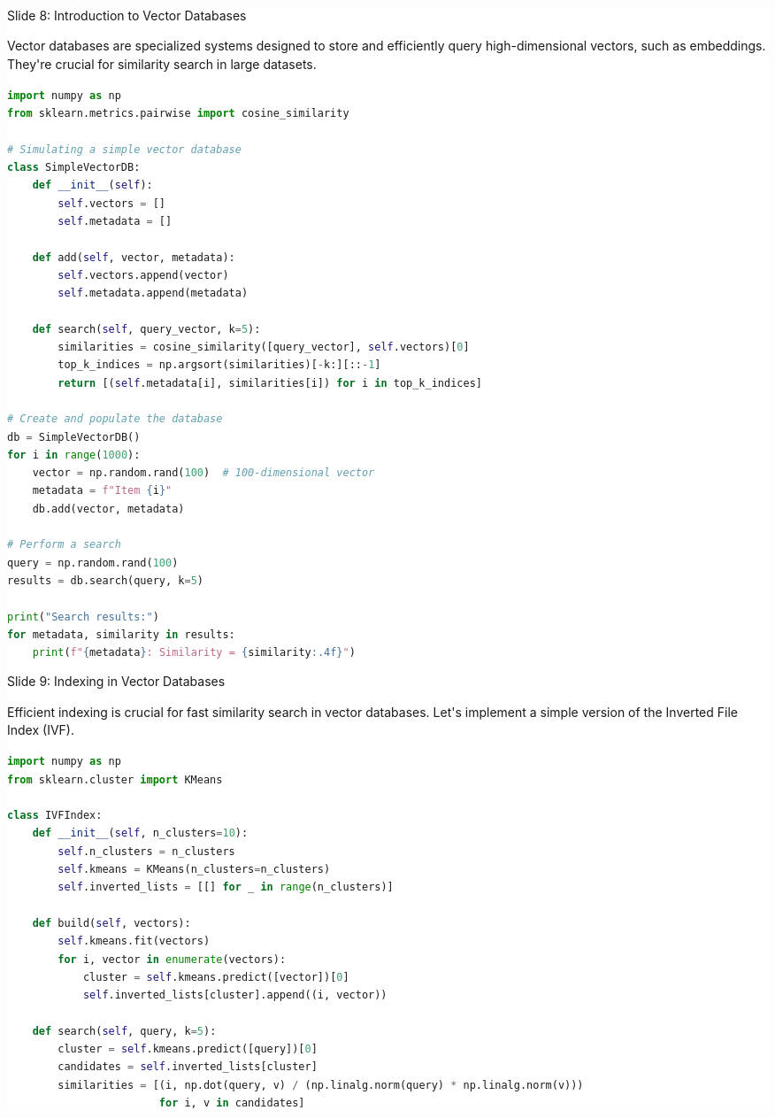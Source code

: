 Slide 8: Introduction to Vector Databases

Vector databases are specialized systems designed to store and efficiently query high-dimensional vectors, such as embeddings. They're crucial for similarity search in large datasets.

```python
import numpy as np
from sklearn.metrics.pairwise import cosine_similarity

# Simulating a simple vector database
class SimpleVectorDB:
    def __init__(self):
        self.vectors = []
        self.metadata = []
    
    def add(self, vector, metadata):
        self.vectors.append(vector)
        self.metadata.append(metadata)
    
    def search(self, query_vector, k=5):
        similarities = cosine_similarity([query_vector], self.vectors)[0]
        top_k_indices = np.argsort(similarities)[-k:][::-1]
        return [(self.metadata[i], similarities[i]) for i in top_k_indices]

# Create and populate the database
db = SimpleVectorDB()
for i in range(1000):
    vector = np.random.rand(100)  # 100-dimensional vector
    metadata = f"Item {i}"
    db.add(vector, metadata)

# Perform a search
query = np.random.rand(100)
results = db.search(query, k=5)

print("Search results:")
for metadata, similarity in results:
    print(f"{metadata}: Similarity = {similarity:.4f}")
```

Slide 9: Indexing in Vector Databases

Efficient indexing is crucial for fast similarity search in vector databases. Let's implement a simple version of the Inverted File Index (IVF).

```python
import numpy as np
from sklearn.cluster import KMeans

class IVFIndex:
    def __init__(self, n_clusters=10):
        self.n_clusters = n_clusters
        self.kmeans = KMeans(n_clusters=n_clusters)
        self.inverted_lists = [[] for _ in range(n_clusters)]
    
    def build(self, vectors):
        self.kmeans.fit(vectors)
        for i, vector in enumerate(vectors):
            cluster = self.kmeans.predict([vector])[0]
            self.inverted_lists[cluster].append((i, vector))
    
    def search(self, query, k=5):
        cluster = self.kmeans.predict([query])[0]
        candidates = self.inverted_lists[cluster]
        similarities = [(i, np.dot(query, v) / (np.linalg.norm(query) * np.linalg.norm(v))) 
                        for i, v in candidates]
```